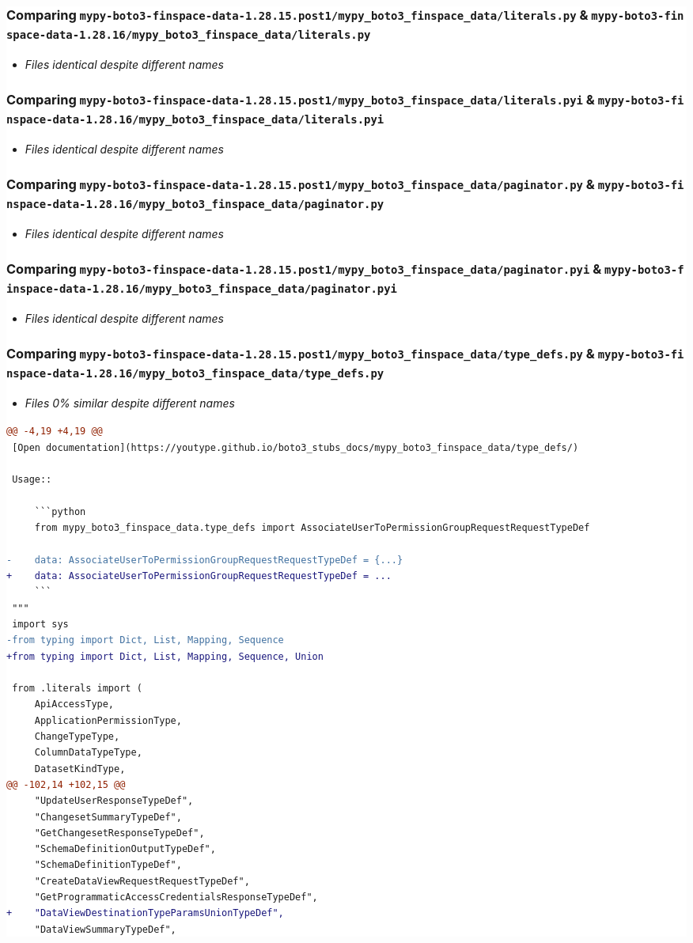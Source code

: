 ### Comparing `mypy-boto3-finspace-data-1.28.15.post1/mypy_boto3_finspace_data/literals.py` & `mypy-boto3-finspace-data-1.28.16/mypy_boto3_finspace_data/literals.py`

 * *Files identical despite different names*

### Comparing `mypy-boto3-finspace-data-1.28.15.post1/mypy_boto3_finspace_data/literals.pyi` & `mypy-boto3-finspace-data-1.28.16/mypy_boto3_finspace_data/literals.pyi`

 * *Files identical despite different names*

### Comparing `mypy-boto3-finspace-data-1.28.15.post1/mypy_boto3_finspace_data/paginator.py` & `mypy-boto3-finspace-data-1.28.16/mypy_boto3_finspace_data/paginator.py`

 * *Files identical despite different names*

### Comparing `mypy-boto3-finspace-data-1.28.15.post1/mypy_boto3_finspace_data/paginator.pyi` & `mypy-boto3-finspace-data-1.28.16/mypy_boto3_finspace_data/paginator.pyi`

 * *Files identical despite different names*

### Comparing `mypy-boto3-finspace-data-1.28.15.post1/mypy_boto3_finspace_data/type_defs.py` & `mypy-boto3-finspace-data-1.28.16/mypy_boto3_finspace_data/type_defs.py`

 * *Files 0% similar despite different names*

```diff
@@ -4,19 +4,19 @@
 [Open documentation](https://youtype.github.io/boto3_stubs_docs/mypy_boto3_finspace_data/type_defs/)
 
 Usage::
 
     ```python
     from mypy_boto3_finspace_data.type_defs import AssociateUserToPermissionGroupRequestRequestTypeDef
 
-    data: AssociateUserToPermissionGroupRequestRequestTypeDef = {...}
+    data: AssociateUserToPermissionGroupRequestRequestTypeDef = ...
     ```
 """
 import sys
-from typing import Dict, List, Mapping, Sequence
+from typing import Dict, List, Mapping, Sequence, Union
 
 from .literals import (
     ApiAccessType,
     ApplicationPermissionType,
     ChangeTypeType,
     ColumnDataTypeType,
     DatasetKindType,
@@ -102,14 +102,15 @@
     "UpdateUserResponseTypeDef",
     "ChangesetSummaryTypeDef",
     "GetChangesetResponseTypeDef",
     "SchemaDefinitionOutputTypeDef",
     "SchemaDefinitionTypeDef",
     "CreateDataViewRequestRequestTypeDef",
     "GetProgrammaticAccessCredentialsResponseTypeDef",
+    "DataViewDestinationTypeParamsUnionTypeDef",
     "DataViewSummaryTypeDef",
```